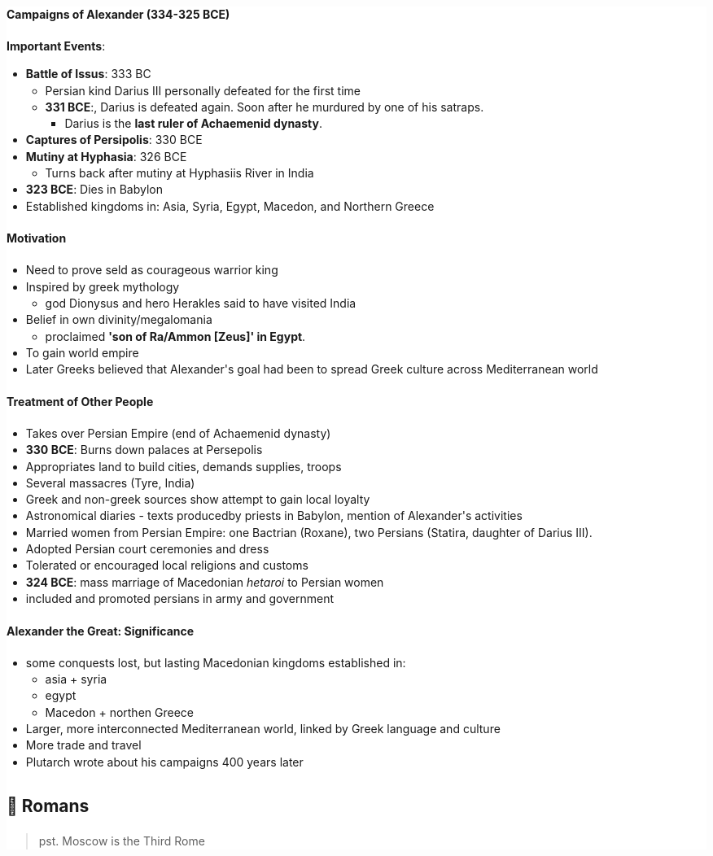 #### Campaigns of Alexander (334-325 BCE)

**Important Events**:

- **Battle of Issus**: 333 BC
  - Persian kind Darius III personally defeated for the first time
  - **331 BCE**:, Darius is defeated again. Soon after he murdured by one of his satraps.
    - Darius is the **last ruler of Achaemenid dynasty**.
- **Captures of Persipolis**: 330 BCE
- **Mutiny at Hyphasia**: 326 BCE
  - Turns back after mutiny at Hyphasiis River in India
- **323 BCE**: Dies in Babylon
- Established kingdoms in: Asia, Syria, Egypt, Macedon, and Northern Greece

#### Motivation

- Need to prove seld as courageous warrior king
- Inspired by greek mythology
  - god Dionysus and hero Herakles said to have visited India
- Belief in own divinity/megalomania
  - proclaimed **'son of Ra/Ammon [Zeus]' in Egypt**.
- To gain world empire
- Later Greeks believed that Alexander's goal had been to spread Greek culture across Mediterranean world

#### Treatment of Other People

- Takes over Persian Empire (end of Achaemenid dynasty)
- **330 BCE**: Burns down palaces at Persepolis
- Appropriates land to build cities, demands supplies, troops
- Several massacres (Tyre, India)
- Greek and non-greek sources show attempt to gain local loyalty
- Astronomical diaries - texts producedby priests in Babylon, mention of Alexander's activities
- Married women from Persian Empire: one Bactrian (Roxane), two Persians (Statira, daughter of Darius III).
- Adopted Persian court ceremonies and dress
- Tolerated or encouraged local religions and customs
- **324 BCE**: mass marriage of Macedonian _hetaroi_ to Persian women
- included and promoted persians in army and government

#### Alexander the Great: Significance

- some conquests lost, but lasting Macedonian kingdoms established in:
  - asia + syria
  - egypt
  - Macedon + northen Greece
- Larger, more interconnected Mediterranean world, linked by Greek language and culture
- More trade and travel
- Plutarch wrote about his campaigns 400 years later

## 🐺 Romans

> pst. Moscow is the Third Rome
